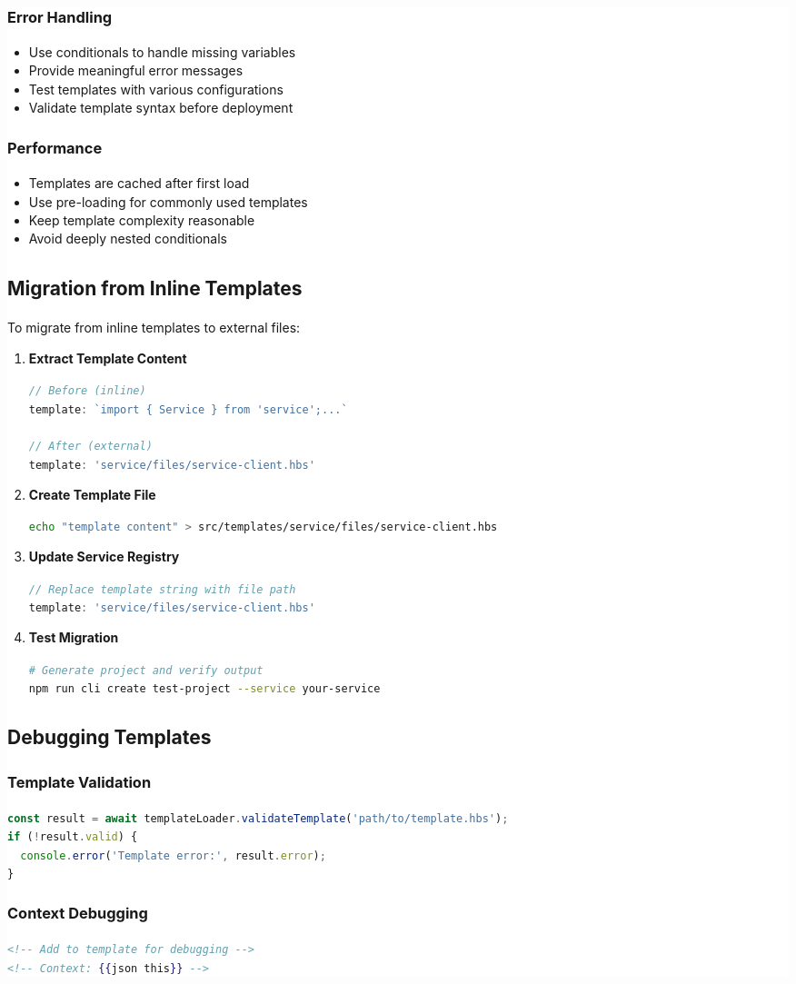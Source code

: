### Error Handling
- Use conditionals to handle missing variables
- Provide meaningful error messages
- Test templates with various configurations
- Validate template syntax before deployment

### Performance
- Templates are cached after first load
- Use pre-loading for commonly used templates
- Keep template complexity reasonable
- Avoid deeply nested conditionals

## Migration from Inline Templates

To migrate from inline templates to external files:

1. **Extract Template Content**
   ```typescript
   // Before (inline)
   template: `import { Service } from 'service';...`
   
   // After (external)
   template: 'service/files/service-client.hbs'
   ```

2. **Create Template File**
   ```bash
   echo "template content" > src/templates/service/files/service-client.hbs
   ```

3. **Update Service Registry**
   ```typescript
   // Replace template string with file path
   template: 'service/files/service-client.hbs'
   ```

4. **Test Migration**
   ```bash
   # Generate project and verify output
   npm run cli create test-project --service your-service
   ```

## Debugging Templates

### Template Validation
```typescript
const result = await templateLoader.validateTemplate('path/to/template.hbs');
if (!result.valid) {
  console.error('Template error:', result.error);
}
```

### Context Debugging
```handlebars
<!-- Add to template for debugging -->
<!-- Context: {{json this}} -->
```
